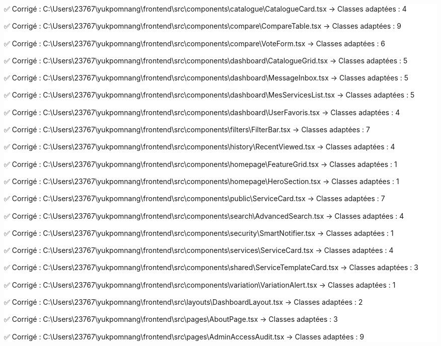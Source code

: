 ✅ Corrigé : C:\Users\23767\yukpomnang\frontend\src\components\catalogue\CatalogueCard.tsx
→ Classes adaptées : 4

✅ Corrigé : C:\Users\23767\yukpomnang\frontend\src\components\compare\CompareTable.tsx
→ Classes adaptées : 9

✅ Corrigé : C:\Users\23767\yukpomnang\frontend\src\components\compare\VoteForm.tsx
→ Classes adaptées : 6

✅ Corrigé : C:\Users\23767\yukpomnang\frontend\src\components\dashboard\CatalogueGrid.tsx
→ Classes adaptées : 5

✅ Corrigé : C:\Users\23767\yukpomnang\frontend\src\components\dashboard\MessageInbox.tsx
→ Classes adaptées : 5

✅ Corrigé : C:\Users\23767\yukpomnang\frontend\src\components\dashboard\MesServicesList.tsx
→ Classes adaptées : 5

✅ Corrigé : C:\Users\23767\yukpomnang\frontend\src\components\dashboard\UserFavoris.tsx
→ Classes adaptées : 4

✅ Corrigé : C:\Users\23767\yukpomnang\frontend\src\components\filters\FilterBar.tsx
→ Classes adaptées : 7

✅ Corrigé : C:\Users\23767\yukpomnang\frontend\src\components\history\RecentViewed.tsx
→ Classes adaptées : 4

✅ Corrigé : C:\Users\23767\yukpomnang\frontend\src\components\homepage\FeatureGrid.tsx
→ Classes adaptées : 1

✅ Corrigé : C:\Users\23767\yukpomnang\frontend\src\components\homepage\HeroSection.tsx
→ Classes adaptées : 1

✅ Corrigé : C:\Users\23767\yukpomnang\frontend\src\components\public\ServiceCard.tsx
→ Classes adaptées : 7

✅ Corrigé : C:\Users\23767\yukpomnang\frontend\src\components\search\AdvancedSearch.tsx
→ Classes adaptées : 4

✅ Corrigé : C:\Users\23767\yukpomnang\frontend\src\components\security\SmartNotifier.tsx
→ Classes adaptées : 1

✅ Corrigé : C:\Users\23767\yukpomnang\frontend\src\components\services\ServiceCard.tsx
→ Classes adaptées : 4

✅ Corrigé : C:\Users\23767\yukpomnang\frontend\src\components\shared\ServiceTemplateCard.tsx
→ Classes adaptées : 3

✅ Corrigé : C:\Users\23767\yukpomnang\frontend\src\components\variation\VariationAlert.tsx
→ Classes adaptées : 1

✅ Corrigé : C:\Users\23767\yukpomnang\frontend\src\layouts\DashboardLayout.tsx
→ Classes adaptées : 2

✅ Corrigé : C:\Users\23767\yukpomnang\frontend\src\pages\AboutPage.tsx
→ Classes adaptées : 3

✅ Corrigé : C:\Users\23767\yukpomnang\frontend\src\pages\AdminAccessAudit.tsx
→ Classes adaptées : 9
